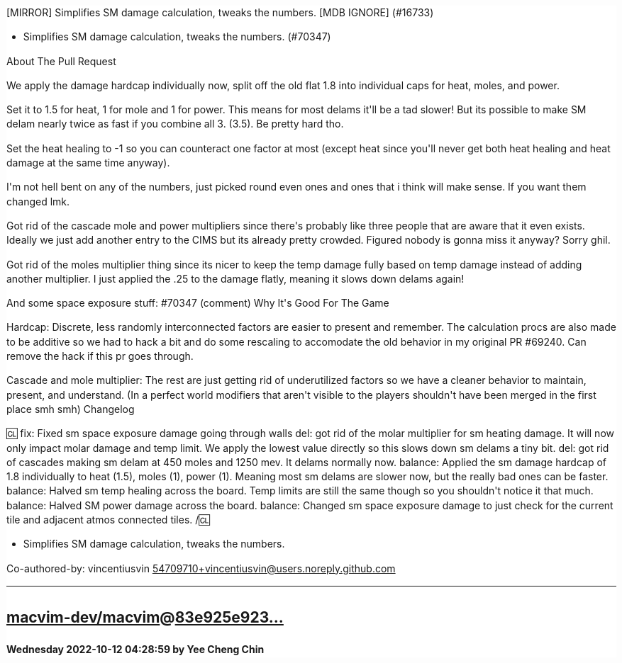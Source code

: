 [MIRROR] Simplifies SM damage calculation, tweaks the numbers. [MDB IGNORE] (#16733)

* Simplifies SM damage calculation, tweaks the numbers. (#70347)

About The Pull Request

We apply the damage hardcap individually now, split off the old flat 1.8 into individual caps for heat, moles, and power.

Set it to 1.5 for heat, 1 for mole and 1 for power. This means for most delams it'll be a tad slower! But its possible to make SM delam nearly twice as fast if you combine all 3. (3.5). Be pretty hard tho.

Set the heat healing to -1 so you can counteract one factor at most (except heat since you'll never get both heat healing and heat damage at the same time anyway).

I'm not hell bent on any of the numbers, just picked round even ones and ones that i think will make sense. If you want them changed lmk.

Got rid of the cascade mole and power multipliers since there's probably like three people that are aware that it even exists. Ideally we just add another entry to the CIMS but its already pretty crowded. Figured nobody is gonna miss it anyway? Sorry ghil.

Got rid of the moles multiplier thing since its nicer to keep the temp damage fully based on temp damage instead of adding another multiplier. I just applied the .25 to the damage flatly, meaning it slows down delams again!

And some space exposure stuff: #70347 (comment)
Why It's Good For The Game

Hardcap: Discrete, less randomly interconnected factors are easier to present and remember. The calculation procs are also made to be additive so we had to hack a bit and do some rescaling to accomodate the old behavior in my original PR #69240. Can remove the hack if this pr goes through.

Cascade and mole multiplier: The rest are just getting rid of underutilized factors so we have a cleaner behavior to maintain, present, and understand. (In a perfect world modifiers that aren't visible to the players shouldn't have been merged in the first place smh smh)
Changelog

🆑
fix: Fixed sm space exposure damage going through walls
del: got rid of the molar multiplier for sm heating damage. It will now only impact molar damage and temp limit. We apply the lowest value directly so this slows down sm delams a tiny bit.
del: got rid of cascades making sm delam at 450 moles and 1250 mev. It delams normally now.
balance: Applied the sm damage hardcap of 1.8 individually to heat (1.5), moles (1), power (1). Meaning most sm delams are slower now, but the really bad ones can be faster.
balance: Halved sm temp healing across the board. Temp limits are still the same though so you shouldn't notice it that much.
balance: Halved SM power damage across the board.
balance: Changed sm space exposure damage to just check for the current tile and adjacent atmos connected tiles.
/🆑

* Simplifies SM damage calculation, tweaks the numbers.

Co-authored-by: vincentiusvin <54709710+vincentiusvin@users.noreply.github.com>

---
## [macvim-dev/macvim](https://github.com/macvim-dev/macvim)@[83e925e923...](https://github.com/macvim-dev/macvim/commit/83e925e9230bbdff93379b5dde3b8b36b561eb40)
#### Wednesday 2022-10-12 04:28:59 by Yee Cheng Chin


[1]:  https://lore.kernel.org/lkml/20181029221037.87724-1-dancol@google.com/
[2]:  https://lore.kernel.org/lkml/874lbtjvtd.fsf@oldenburg2.str.redhat.com/
[3]:  https://lore.kernel.org/lkml/20181204132604.aspfupwjgjx6fhva@brauner.io/
[4]:  https://lore.kernel.org/lkml/20181203180224.fkvw4kajtbvru2ku@brauner.io/
[5]:  https://lore.kernel.org/lkml/20181121213946.GA10795@mail.hallyn.com/
[6]:  https://lore.kernel.org/lkml/20181120103111.etlqp7zop34v6nv4@brauner.io/
[7]:  https://lore.kernel.org/lkml/36323361-90BD-41AF-AB5B-EE0D7BA02C21@amacapital.net/
[8]:  https://lore.kernel.org/lkml/87tvjxp8pc.fsf@xmission.com/
[9]:  https://asciinema.org/a/IQjuCHew6bnq1cr78yuMv16cy
[11]: https://lore.kernel.org/lkml/F53D6D38-3521-4C20-9034-5AF447DF62FF@amacapital.net/
[12]: https://lore.kernel.org/lkml/87zhtjn8ck.fsf@xmission.com/
[13]: https://lore.kernel.org/lkml/871s6u9z6u.fsf@xmission.com/
[14]: https://lore.kernel.org/lkml/20181206231742.xxi4ghn24z4h2qki@brauner.io/
[15]: https://lore.kernel.org/lkml/20181207003124.GA11160@mail.hallyn.com/
[16]: https://lore.kernel.org/lkml/20181207015423.4miorx43l3qhppfz@brauner.io/
[17]: https://lore.kernel.org/lkml/CAGXu5jL8PciZAXvOvCeCU3wKUEB_dU-O3q0tDw4uB_ojMvDEew@mail.gmail.com/
[18]: https://lore.kernel.org/lkml/20181206222746.GB9224@mail.hallyn.com/
[19]: https://lore.kernel.org/lkml/20181208054059.19813-1-christian@brauner.io/
[20]: https://lore.kernel.org/lkml/8736rebl9s.fsf@oldenburg.str.redhat.com/
[21]: https://lore.kernel.org/lkml/20181228152012.dbf0508c2508138efc5f2bbe@linux-foundation.org/
[22]: https://lore.kernel.org/lkml/20181228233725.722tdfgijxcssg76@brauner.io/
[23]: https://lwn.net/Articles/773459/
[24]: https://lore.kernel.org/lkml/8736rebl9s.fsf@oldenburg.str.redhat.com/
[25]: https://lore.kernel.org/lkml/CAK8P3a0ej9NcJM8wXNPbcGUyOUZYX+VLoDFdbenW3s3114oQZw@mail.gmail.com/